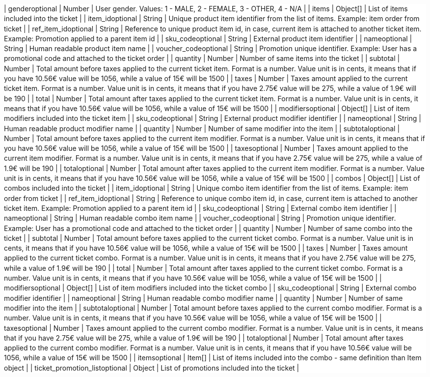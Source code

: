 |     genderoptional | Number | User gender. Values: 1 - MALE, 2 - FEMALE, 3 - OTHER, 4 - N/A |
| items | Object\[\] | List of items included into the ticket |
|   item\_idoptional | String | Unique product item identifier from the list of items. Example: item order from ticket |
|   ref\_item\_idoptional | String | Reference to unique product item id, in case, current item is attached to another ticket item. Example: Promotion applied to a parent item id |
|   sku\_codeoptional | String | External product item identifier |
|   nameoptional | String | Human readable product item name |
|   voucher\_codeoptional | String | Promotion unique identifier. Example: User has a promotional code and attached to the ticket order |
|   quantity | Number | Number of same items into the ticket |
|   subtotal | Number | Total amount before taxes applied to the current ticket item. Format is a number. Value unit is in cents, it means that if you have 10.56€ value will be 1056, while a value of 15€ will be 1500 |
|   taxes | Number | Taxes amount applied to the current ticket item. Format is a number. Value unit is in cents, it means that if you have 2.75€ value will be 275, while a value of 1.9€ will be 190 |
|   total | Number | Total amount after taxes applied to the current ticket item. Format is a number. Value unit is in cents, it means that if you have 10.56€ value will be 1056, while a value of 15€ will be 1500 |
|   modifiersoptional | Object\[\] | List of item modifiers included into the ticket item |
|     sku\_codeoptional | String | External product modifier identifier |
|     nameoptional | String | Human readable product modifier name |
|     quantity | Number | Number of same modifier into the item |
|     subtotaloptional | Number | Total amount before taxes applied to the current item modifier. Format is a number. Value unit is in cents, it means that if you have 10.56€ value will be 1056, while a value of 15€ will be 1500 |
|     taxesoptional | Number | Taxes amount applied to the current item modifier. Format is a number. Value unit is in cents, it means that if you have 2.75€ value will be 275, while a value of 1.9€ will be 190 |
|     totaloptional | Number | Total amount after taxes applied to the current item modifier. Format is a number. Value unit is in cents, it means that if you have 10.56€ value will be 1056, while a value of 15€ will be 1500 |
| combos | Object\[\] | List of combos included into the ticket |
|   item\_idoptional | String | Unique combo item identifier from the list of items. Example: item order from ticket |
|   ref\_item\_idoptional | String | Reference to unique combo item id, in case, current item is attached to another ticket item. Example: Promotion applied to a parent item id |
|   sku\_codeoptional | String | External combo item identifier |
|   nameoptional | String | Human readable combo item name |
|   voucher\_codeoptional | String | Promotion unique identifier. Example: User has a promotional code and attached to the ticket order |
|   quantity | Number | Number of same combo into the ticket |
|   subtotal | Number | Total amount before taxes applied to the current ticket combo. Format is a number. Value unit is in cents, it means that if you have 10.56€ value will be 1056, while a value of 15€ will be 1500 |
|   taxes | Number | Taxes amount applied to the current ticket combo. Format is a number. Value unit is in cents, it means that if you have 2.75€ value will be 275, while a value of 1.9€ will be 190 |
|   total | Number | Total amount after taxes applied to the current ticket combo. Format is a number. Value unit is in cents, it means that if you have 10.56€ value will be 1056, while a value of 15€ will be 1500 |
|   modifiersoptional | Object\[\] | List of item modifiers included into the ticket combo |
|     sku\_codeoptional | String | External combo modifier identifier |
|     nameoptional | String | Human readable combo modifier name |
|     quantity | Number | Number of same modifier into the item |
|     subtotaloptional | Number | Total amount before taxes applied to the current combo modifier. Format is a number. Value unit is in cents, it means that if you have 10.56€ value will be 1056, while a value of 15€ will be 1500 |
|     taxesoptional | Number | Taxes amount applied to the current combo modifier. Format is a number. Value unit is in cents, it means that if you have 2.75€ value will be 275, while a value of 1.9€ will be 190 |
|     totaloptional | Number | Total amount after taxes applied to the current combo modifier. Format is a number. Value unit is in cents, it means that if you have 10.56€ value will be 1056, while a value of 15€ will be 1500 |
|     itemsoptional | Item\[\] | List of items included into the combo - same definition than Item object |
| ticket\_promotion\_listoptional | Object | List of promotions included into the ticket |
